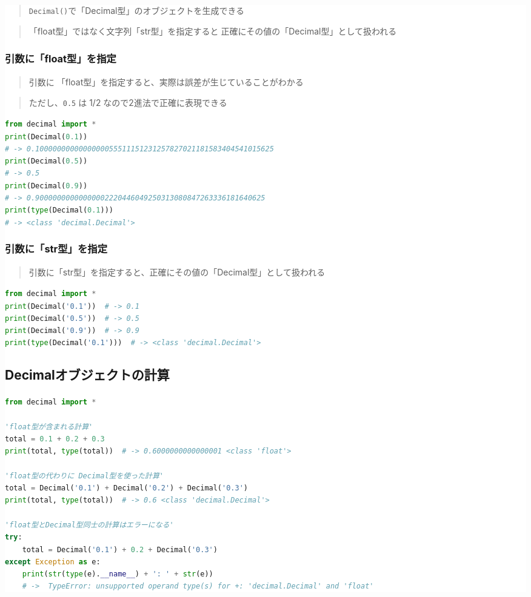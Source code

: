 > `Decimal()`で「Decimal型」のオブジェクトを生成できる

> 「float型」ではなく文字列「str型」を指定すると
  正確にその値の「Decimal型」として扱われる

### 引数に「float型」を指定

> 引数に 「float型」を指定すると、実際は誤差が生じていることがわかる

> ただし、`0.5` は 1/2 なので2進法で正確に表現できる

```python
from decimal import *
print(Decimal(0.1))
# -> 0.1000000000000000055511151231257827021181583404541015625
print(Decimal(0.5))
# -> 0.5
print(Decimal(0.9))
# -> 0.90000000000000002220446049250313080847263336181640625
print(type(Decimal(0.1)))
# -> <class 'decimal.Decimal'>
```

### 引数に「str型」を指定

> 引数に「str型」を指定すると、正確にその値の「Decimal型」として扱われる

```python
from decimal import *
print(Decimal('0.1'))  # -> 0.1
print(Decimal('0.5'))  # -> 0.5
print(Decimal('0.9'))  # -> 0.9
print(type(Decimal('0.1')))  # -> <class 'decimal.Decimal'>
```

## Decimalオブジェクトの計算

```python
from decimal import *

'float型が含まれる計算'
total = 0.1 + 0.2 + 0.3
print(total, type(total))  # -> 0.6000000000000001 <class 'float'>

'float型の代わりに Decimal型を使った計算'
total = Decimal('0.1') + Decimal('0.2') + Decimal('0.3')
print(total, type(total))  # -> 0.6 <class 'decimal.Decimal'>

'float型とDecimal型同士の計算はエラーになる'
try:
    total = Decimal('0.1') + 0.2 + Decimal('0.3')
except Exception as e:
    print(str(type(e).__name__) + ': ' + str(e))
    # ->  TypeError: unsupported operand type(s) for +: 'decimal.Decimal' and 'float' 
```
